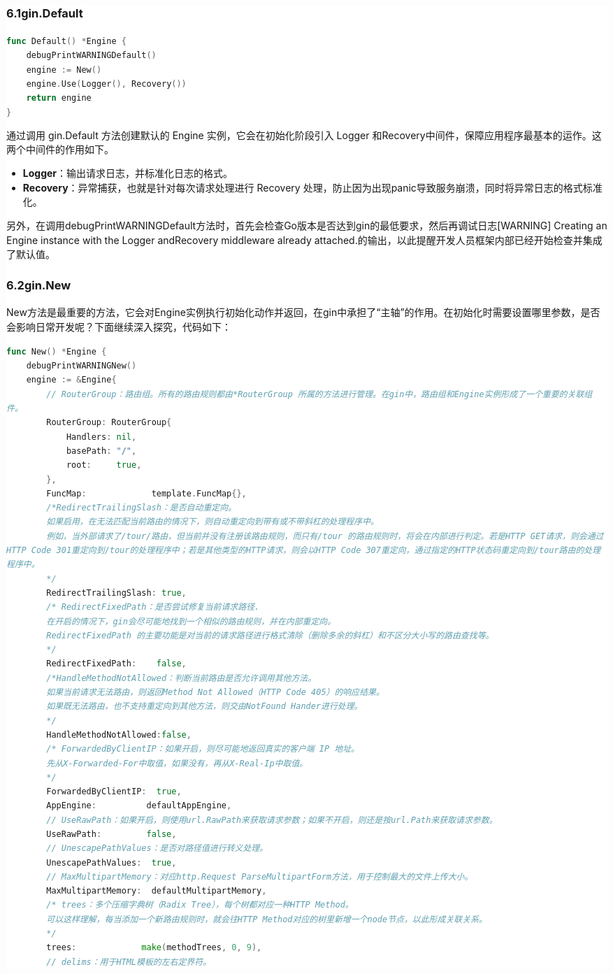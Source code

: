 ### 6.1gin.Default

```go
func Default() *Engine {
    debugPrintWARNINGDefault()    
    engine := New()    
    engine.Use(Logger(), Recovery())     
    return engine
}
```

通过调用 gin.Default 方法创建默认的 Engine 实例，它会在初始化阶段引入 Logger 和Recovery中间件，保障应用程序最基本的运作。这两个中间件的作用如下。

- **Logger**：输出请求日志，并标准化日志的格式。
- **Recovery**：异常捕获，也就是针对每次请求处理进行 Recovery 处理，防止因为出现panic导致服务崩溃，同时将异常日志的格式标准化。

另外，在调用debugPrintWARNINGDefault方法时，首先会检查Go版本是否达到gin的最低要求，然后再调试日志[WARNING] Creating an Engine instance with the Logger andRecovery middleware already attached.的输出，以此提醒开发人员框架内部已经开始检查并集成了默认值。

### 6.2gin.New

New方法是最重要的方法，它会对Engine实例执行初始化动作并返回，在gin中承担了“主轴”的作用。在初始化时需要设置哪里参数，是否会影响日常开发呢？下面继续深入探究，代码如下：

```go
func New() *Engine {
    debugPrintWARNINGNew()    
    engine := &Engine{
        // RouterGroup：路由组。所有的路由规则都由*RouterGroup 所属的方法进行管理。在gin中，路由组和Engine实例形成了一个重要的关联组件。
        RouterGroup: RouterGroup{            
            Handlers: nil,            
            basePath: "/",            
            root:     true,        
        },
        FuncMap:             template.FuncMap{},
        /*RedirectTrailingSlash：是否自动重定向。
        如果启用，在无法匹配当前路由的情况下，则自动重定向到带有或不带斜杠的处理程序中。
        例如，当外部请求了/tour/路由，但当前并没有注册该路由规则，而只有/tour 的路由规则时，将会在内部进行判定。若是HTTP GET请求，则会通过HTTP Code 301重定向到/tour的处理程序中；若是其他类型的HTTP请求，则会以HTTP Code 307重定向，通过指定的HTTP状态码重定向到/tour路由的处理程序中。
        */
        RedirectTrailingSlash: true,
        /* RedirectFixedPath：是否尝试修复当前请求路径.
        在开启的情况下，gin会尽可能地找到一个相似的路由规则，并在内部重定向。
        RedirectFixedPath 的主要功能是对当前的请求路径进行格式清除（删除多余的斜杠）和不区分大小写的路由查找等。
        */
        RedirectFixedPath:    false,
        /*HandleMethodNotAllowed：判断当前路由是否允许调用其他方法。
        如果当前请求无法路由，则返回Method Not Allowed（HTTP Code 405）的响应结果。
        如果既无法路由，也不支持重定向到其他方法，则交由NotFound Hander进行处理。
        */
        HandleMethodNotAllowed:false,
        /* ForwardedByClientIP：如果开启，则尽可能地返回真实的客户端 IP 地址。
        先从X-Forwarded-For中取值，如果没有，再从X-Real-Ip中取值。
        */
        ForwardedByClientIP:  true,
        AppEngine:          defaultAppEngine,
        // UseRawPath：如果开启，则使用url.RawPath来获取请求参数；如果不开启，则还是按url.Path来获取请求参数。
        UseRawPath:         false,
        // UnescapePathValues：是否对路径值进行转义处理。
        UnescapePathValues:  true,
        // MaxMultipartMemory：对应http.Request ParseMultipartForm方法，用于控制最大的文件上传大小。
        MaxMultipartMemory:  defaultMultipartMemory,
        /* trees：多个压缩字典树（Radix Tree），每个树都对应一种HTTP Method。
        可以这样理解，每当添加一个新路由规则时，就会往HTTP Method对应的树里新增一个node节点，以此形成关联关系。
        */
        trees:             make(methodTrees, 0, 9),
        // delims：用于HTML模板的左右定界符。
```